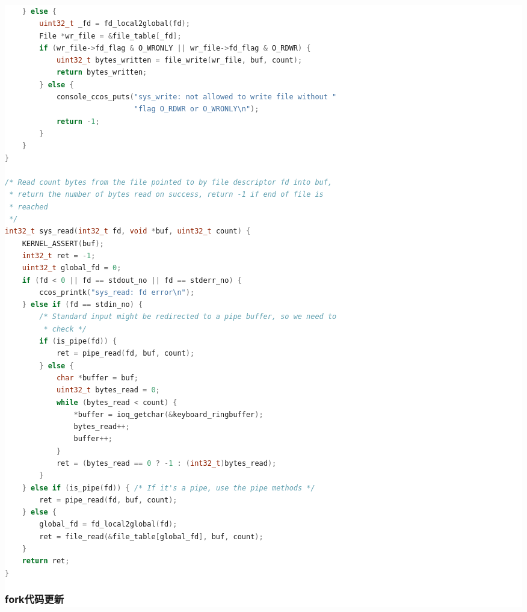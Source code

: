 ```c
    } else {
        uint32_t _fd = fd_local2global(fd);
        File *wr_file = &file_table[_fd];
        if (wr_file->fd_flag & O_WRONLY || wr_file->fd_flag & O_RDWR) {
            uint32_t bytes_written = file_write(wr_file, buf, count);
            return bytes_written;
        } else {
            console_ccos_puts("sys_write: not allowed to write file without "
                              "flag O_RDWR or O_WRONLY\n");
            return -1;
        }
    }
}

/* Read count bytes from the file pointed to by file descriptor fd into buf,
 * return the number of bytes read on success, return -1 if end of file is
 * reached
 */
int32_t sys_read(int32_t fd, void *buf, uint32_t count) {
    KERNEL_ASSERT(buf);
    int32_t ret = -1;
    uint32_t global_fd = 0;
    if (fd < 0 || fd == stdout_no || fd == stderr_no) {
        ccos_printk("sys_read: fd error\n");
    } else if (fd == stdin_no) {
        /* Standard input might be redirected to a pipe buffer, so we need to
         * check */
        if (is_pipe(fd)) {
            ret = pipe_read(fd, buf, count);
        } else {
            char *buffer = buf;
            uint32_t bytes_read = 0;
            while (bytes_read < count) {
                *buffer = ioq_getchar(&keyboard_ringbuffer);
                bytes_read++;
                buffer++;
            }
            ret = (bytes_read == 0 ? -1 : (int32_t)bytes_read);
        }
    } else if (is_pipe(fd)) { /* If it's a pipe, use the pipe methods */
        ret = pipe_read(fd, buf, count);
    } else {
        global_fd = fd_local2global(fd);
        ret = file_read(&file_table[global_fd], buf, count);
    }
    return ret;
}
```

### fork代码更新

